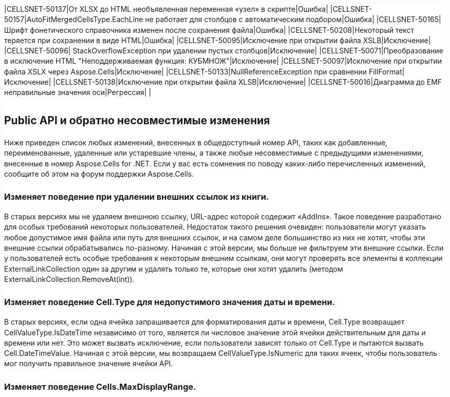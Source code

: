 |CELLSNET-50137|От XLSX до HTML необъявленная переменная «узел» в скрипте|Ошибка|
|CELLSNET-50157|AutoFitMergedCellsType.EachLine не работает для столбцов с автоматическим подбором|Ошибка|
|CELLSNET-50165|Шрифт фонетического справочника изменен после сохранения файла|Ошибка|
|CELLSNET-50208|Некоторый текст теряется при сохранении в виде HTML|Ошибка|
|CELLSNET-50095|Исключение при открытии файла XSLB|Исключение|
|CELLSNET-50096| StackOverflowException при удалении пустых столбцов|Исключение|
|CELLSNET-50071|Преобразование в исключение HTML "Неподдерживаемая функция: КУБМНОЖ"|Исключение|
|CELLSNET-50097|Исключение при открытии файла XSLX через Aspose.Cells|Исключение|
|CELLSNET-50133|NullReferenceException при сравнении FillFormat|Исключение|
|CELLSNET-50138|Исключение при открытии файла XLSB|Исключение|
|CELLSNET-50016|Диаграмма до EMF неправильные значения оси|Регрессия|
|


## **Public API и обратно несовместимые изменения**

Ниже приведен список любых изменений, внесенных в общедоступный номер API, таких как добавленные, переименованные, удаленные или устаревшие члены, а также любые несовместимые с предыдущими изменениями, внесенные в номер Aspose.Cells for .NET. Если у вас есть сомнения по поводу каких-либо перечисленных изменений, сообщите об этом на форум поддержки Aspose.Cells.

### **Изменяет поведение при удалении внешних ссылок из книги.**

В старых версиях мы не удаляем внешнюю ссылку, URL-адрес которой содержит «AddIns». Такое поведение разработано для особых требований некоторых пользователей. Недостаток такого решения очевиден: пользователи могут указать любое допустимое имя файла или путь для внешних ссылок, и на самом деле большинство из них не хотят, чтобы эти внешние ссылки обрабатывались по-разному. Начиная с этой версии, мы больше не фильтруем эти внешние ссылки. Если у пользователей есть особые требования к некоторым внешним ссылкам, они могут проверять все элементы в коллекции ExternalLinkCollection один за другим и удалять только те, которые они хотят удалить (методом ExternalLinkCollection.RemoveAt(int)).

### **Изменяет поведение Cell.Type для недопустимого значения даты и времени.**

В старых версиях, если одна ячейка запрашивается для форматирования даты и времени, Cell.Type возвращает CellValueType.IsDateTime независимо от того, является ли числовое значение этой ячейки действительным для даты и времени или нет. Это может вызвать исключение, если пользователи зависят только от Cell.Type и пытаются вызвать Cell.DateTimeValue. Начиная с этой версии, мы возвращаем CellValueType.IsNumeric для таких ячеек, чтобы пользователь мог получить правильное значение ячейки API.

### **Изменяет поведение Cells.MaxDisplayRange.**
